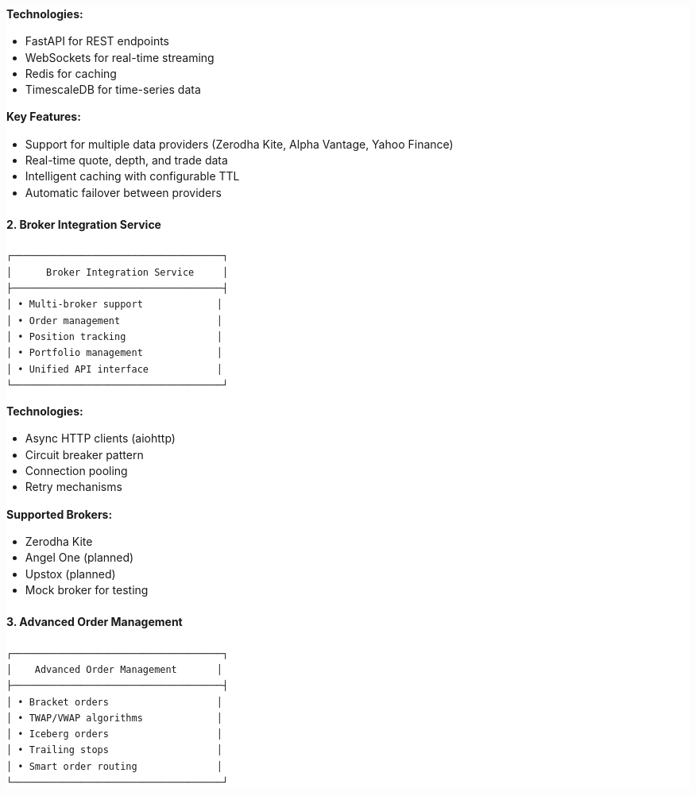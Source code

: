 **Technologies:**

- FastAPI for REST endpoints
- WebSockets for real-time streaming
- Redis for caching
- TimescaleDB for time-series data

**Key Features:**

- Support for multiple data providers (Zerodha Kite, Alpha Vantage, Yahoo Finance)
- Real-time quote, depth, and trade data
- Intelligent caching with configurable TTL
- Automatic failover between providers

#### 2. **Broker Integration Service**

```
┌─────────────────────────────────────┐
│      Broker Integration Service     │
├─────────────────────────────────────┤
│ • Multi-broker support             │
│ • Order management                 │
│ • Position tracking                │
│ • Portfolio management             │
│ • Unified API interface            │
└─────────────────────────────────────┘
```

**Technologies:**

- Async HTTP clients (aiohttp)
- Circuit breaker pattern
- Connection pooling
- Retry mechanisms

**Supported Brokers:**

- Zerodha Kite
- Angel One (planned)
- Upstox (planned)
- Mock broker for testing

#### 3. **Advanced Order Management**

```
┌─────────────────────────────────────┐
│    Advanced Order Management       │
├─────────────────────────────────────┤
│ • Bracket orders                   │
│ • TWAP/VWAP algorithms             │
│ • Iceberg orders                   │
│ • Trailing stops                   │
│ • Smart order routing              │
└─────────────────────────────────────┘
```
